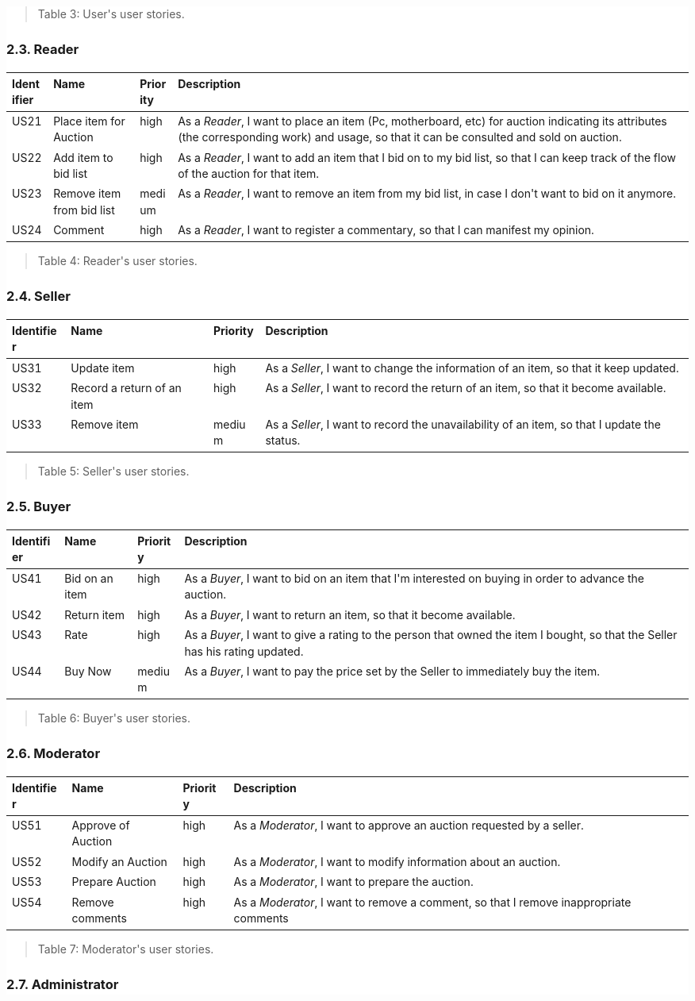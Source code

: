 > Table 3: User's user stories. 

### 2.3. Reader
 
| Identifier | Name         | Priority    | Description                                                                  |
| :--------- | :----------- | :---------- | :--------------------------------------------------------------------------- |
| US21       | Place item for Auction     | high    | As a _Reader_, I want to place an item (Pc, motherboard, etc) for auction indicating its attributes (the corresponding work) and usage, so that it can be consulted and sold on auction.  |
| US22       | Add item to bid list      | high    | As a _Reader_, I want to add an item that I bid on to my bid list, so that I can keep track of the flow of the auction for that item.     |
| US23       | Remove item from bid list   | medium    | As a _Reader_, I want to remove an item from my bid list, in case I don't want to bid on it anymore.  |
| US24       | Comment       | high    | As a _Reader_, I want to register a commentary, so that I can manifest my opinion.  |
> Table 4: Reader's user stories. 

### 2.4. Seller
 
| Identifier | Name         | Priority    | Description                                                                  |
| :--------- | :----------- | :---------- | :--------------------------------------------------------------------------- |
| US31       | Update item     | high    | As a _Seller_, I want to change the information of an item, so that it keep updated.  |
| US32       | Record a return of an item     | high    | As a _Seller_, I want to record the return of an item, so that it become available.     |
| US33       | Remove item   | medium    | As a _Seller_, I want to record the unavailability of an item, so that I update the status.  |
> Table 5: Seller's user stories. 

### 2.5. Buyer
 
| Identifier | Name         | Priority    | Description                                                                  |
| :--------- | :----------- | :---------- | :--------------------------------------------------------------------------- |
| US41       | Bid on an item     | high    | As a _Buyer_, I want to bid on an item that I'm interested on buying in order to advance the auction.  |
| US42       | Return item      | high    | As a _Buyer_, I want to return an item, so that it become available.     |
| US43       | Rate   | high    | As a _Buyer_, I want to give a rating to the person that owned the item I bought, so that the Seller has his rating updated.  |
| US44       | Buy Now     | medium    | As a _Buyer_, I want to  pay the price set by the Seller to immediately buy the item.  |
> Table 6: Buyer's user stories. 


### 2.6. Moderator
 
| Identifier | Name         | Priority    | Description                                                                  |
| :--------- | :----------- | :---------- | :--------------------------------------------------------------------------- |
| US51       | Approve of Auction     | high    | As a _Moderator_, I want to approve an auction requested by a seller.  |
| US52       | Modify an Auction      | high    | As a _Moderator_, I want to modify information about an auction.     |
| US53       | Prepare Auction   | high    | As a _Moderator_, I want to prepare the auction.  |
| US54       | Remove comments   | high    | As a _Moderator_, I want to remove a comment, so that I remove inappropriate comments |
> Table 7: Moderator's user stories. 

### 2.7. Administrator
 